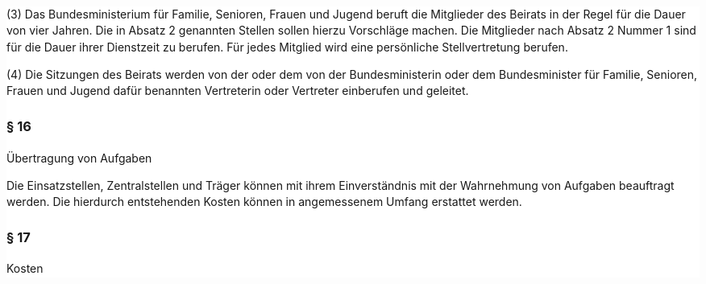 <div class="jurAbsatz">

(3) Das Bundesministerium für Familie, Senioren, Frauen und Jugend
beruft die Mitglieder des Beirats in der Regel für die Dauer von vier
Jahren. Die in Absatz 2 genannten Stellen sollen hierzu Vorschläge
machen. Die Mitglieder nach Absatz 2 Nummer 1 sind für die Dauer ihrer
Dienstzeit zu berufen. Für jedes Mitglied wird eine persönliche
Stellvertretung berufen.

</div>

<div class="jurAbsatz">

(4) Die Sitzungen des Beirats werden von der oder dem von der
Bundesministerin oder dem Bundesminister für Familie, Senioren, Frauen
und Jugend dafür benannten Vertreterin oder Vertreter einberufen und
geleitet.

</div>

</div>

</div>

</div>

<span id="BJNR068710011BJNE001600000.html"></span>

### § 16  
Übertragung von Aufgaben

<div>

<div class="jnhtml">

<div>

<div class="jurAbsatz">

Die Einsatzstellen, Zentralstellen und Träger können mit ihrem
Einverständnis mit der Wahrnehmung von Aufgaben beauftragt werden. Die
hierdurch entstehenden Kosten können in angemessenem Umfang erstattet
werden.

</div>

</div>

</div>

</div>

<span id="BJNR068710011BJNE001702130.html"></span>

### § 17  
Kosten

<div>

<div class="jnhtml">
